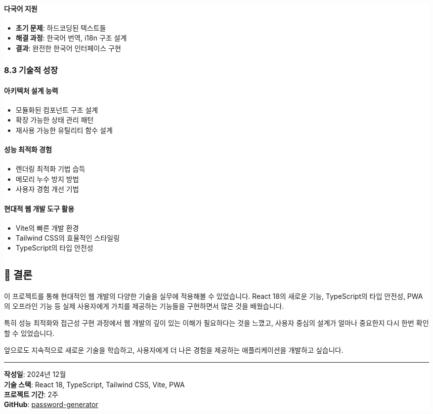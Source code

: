 #### 다국어 지원

- **초기 문제**: 하드코딩된 텍스트들
- **해결 과정**: 한국어 번역, i18n 구조 설계
- **결과**: 완전한 한국어 인터페이스 구현

### 8.3 기술적 성장

#### 아키텍처 설계 능력

- 모듈화된 컴포넌트 구조 설계
- 확장 가능한 상태 관리 패턴
- 재사용 가능한 유틸리티 함수 설계

#### 성능 최적화 경험

- 렌더링 최적화 기법 습득
- 메모리 누수 방지 방법
- 사용자 경험 개선 기법

#### 현대적 웹 개발 도구 활용

- Vite의 빠른 개발 환경
- Tailwind CSS의 효율적인 스타일링
- TypeScript의 타입 안전성

## 🚀 결론

이 프로젝트를 통해 현대적인 웹 개발의 다양한 기술을 실무에 적용해볼 수 있었습니다. React 18의 새로운 기능, TypeScript의 타입 안전성, PWA의 오프라인 기능 등 실제 사용자에게 가치를 제공하는 기능들을 구현하면서 많은 것을 배웠습니다.

특히 성능 최적화와 접근성 구현 과정에서 웹 개발의 깊이 있는 이해가 필요하다는 것을 느꼈고, 사용자 중심의 설계가 얼마나 중요한지 다시 한번 확인할 수 있었습니다.

앞으로도 지속적으로 새로운 기술을 학습하고, 사용자에게 더 나은 경험을 제공하는 애플리케이션을 개발하고 싶습니다.

---

**작성일**: 2024년 12월  
**기술 스택**: React 18, TypeScript, Tailwind CSS, Vite, PWA  
**프로젝트 기간**: 2주  
**GitHub**: [password-generator](https://github.com/username/password-generator)
